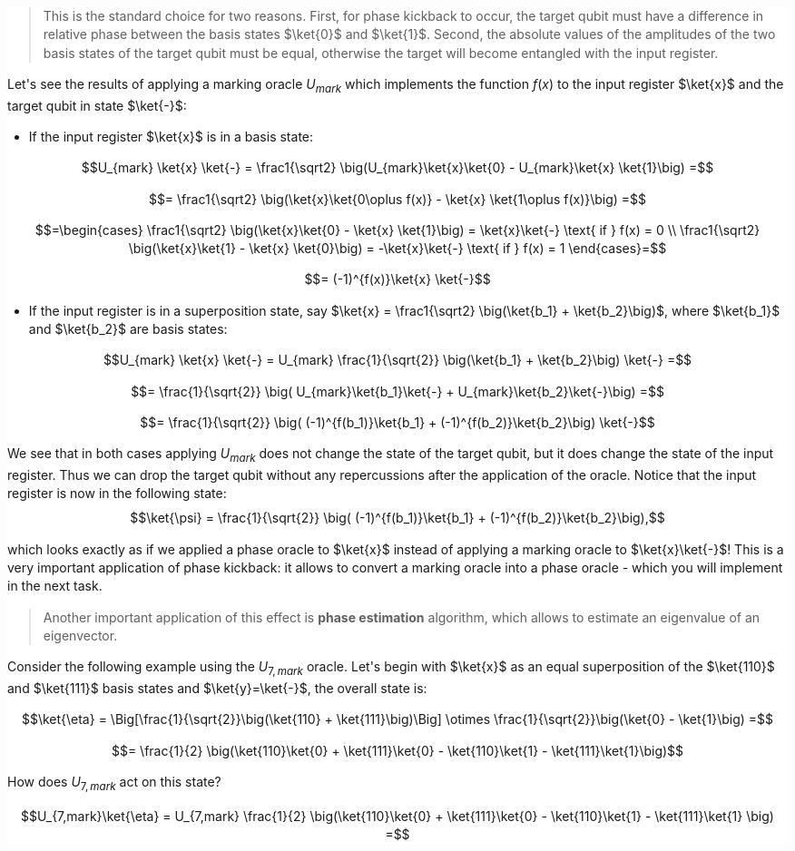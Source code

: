 > This is the standard choice for two reasons.
> First, for phase kickback to occur, the target qubit must have a difference in relative phase between the basis states $\ket{0}$ and $\ket{1}$.
> Second, the absolute values of the amplitudes of the two basis states of the target qubit must be equal, otherwise the target will become entangled with the input register.

Let's see the results of applying a marking oracle $U_{mark}$ which implements the function $f(x)$ to the input register $\ket{x}$ and the target qubit in state $\ket{-}$:

- If the input register $\ket{x}$ is in a basis state:

$$U_{mark} \ket{x} \ket{-} = \frac1{\sqrt2} \big(U_{mark}\ket{x}\ket{0} - U_{mark}\ket{x} \ket{1}\big) =$$

$$= \frac1{\sqrt2} \big(\ket{x}\ket{0\oplus f(x)} - \ket{x} \ket{1\oplus f(x)}\big) =$$

$$=\begin{cases}
\frac1{\sqrt2} \big(\ket{x}\ket{0} - \ket{x} \ket{1}\big) = \ket{x}\ket{-} \text{ if } f(x) = 0 \\
\frac1{\sqrt2} \big(\ket{x}\ket{1} - \ket{x} \ket{0}\big) = -\ket{x}\ket{-} \text{ if } f(x) = 1
\end{cases}=$$

$$= (-1)^{f(x)}\ket{x} \ket{-}$$

- If the input register is in a superposition state, say $\ket{x} = \frac1{\sqrt2} \big(\ket{b_1} + \ket{b_2}\big)$, where $\ket{b_1}$ and $\ket{b_2}$ are basis states:

$$U_{mark} \ket{x} \ket{-} = U_{mark} \frac{1}{\sqrt{2}} \big(\ket{b_1} + \ket{b_2}\big) \ket{-} =$$

$$= \frac{1}{\sqrt{2}} \big( U_{mark}\ket{b_1}\ket{-} + U_{mark}\ket{b_2}\ket{-}\big) =$$

$$= \frac{1}{\sqrt{2}} \big( (-1)^{f(b_1)}\ket{b_1} + (-1)^{f(b_2)}\ket{b_2}\big) \ket{-}$$

We see that in both cases applying $U_{mark}$ does not change the state of the target qubit, but it does change the state of the input register.
Thus we can drop the target qubit without any repercussions after the application of the oracle.
Notice that the input register is now in the following state:
$$\ket{\psi} = \frac{1}{\sqrt{2}} \big( (-1)^{f(b_1)}\ket{b_1} + (-1)^{f(b_2)}\ket{b_2}\big),$$

which looks exactly as if we applied a phase oracle to $\ket{x}$ instead of applying a marking oracle to $\ket{x}\ket{-}$!  This is a very important application of phase kickback: it allows to convert a marking oracle into a phase oracle - which you will implement in the next task.

> Another important application of this effect is **phase estimation** algorithm, which allows to estimate an eigenvalue of an eigenvector.

Consider the following example using the $U_{7,mark}$ oracle. Let's begin with $\ket{x}$ as an equal superposition of the $\ket{110}$ and $\ket{111}$ basis states and $\ket{y}=\ket{-}$, the overall state is:

$$\ket{\eta} = \Big[\frac{1}{\sqrt{2}}\big(\ket{110} + \ket{111}\big)\Big] \otimes \frac{1}{\sqrt{2}}\big(\ket{0} - \ket{1}\big) =$$

$$= \frac{1}{2} \big(\ket{110}\ket{0} + \ket{111}\ket{0} - \ket{110}\ket{1} - \ket{111}\ket{1}\big)$$

How does $U_{7,mark}$ act on this state?

$$U_{7,mark}\ket{\eta} = U_{7,mark} \frac{1}{2} \big(\ket{110}\ket{0} + \ket{111}\ket{0} - \ket{110}\ket{1} - \ket{111}\ket{1} \big) =$$
